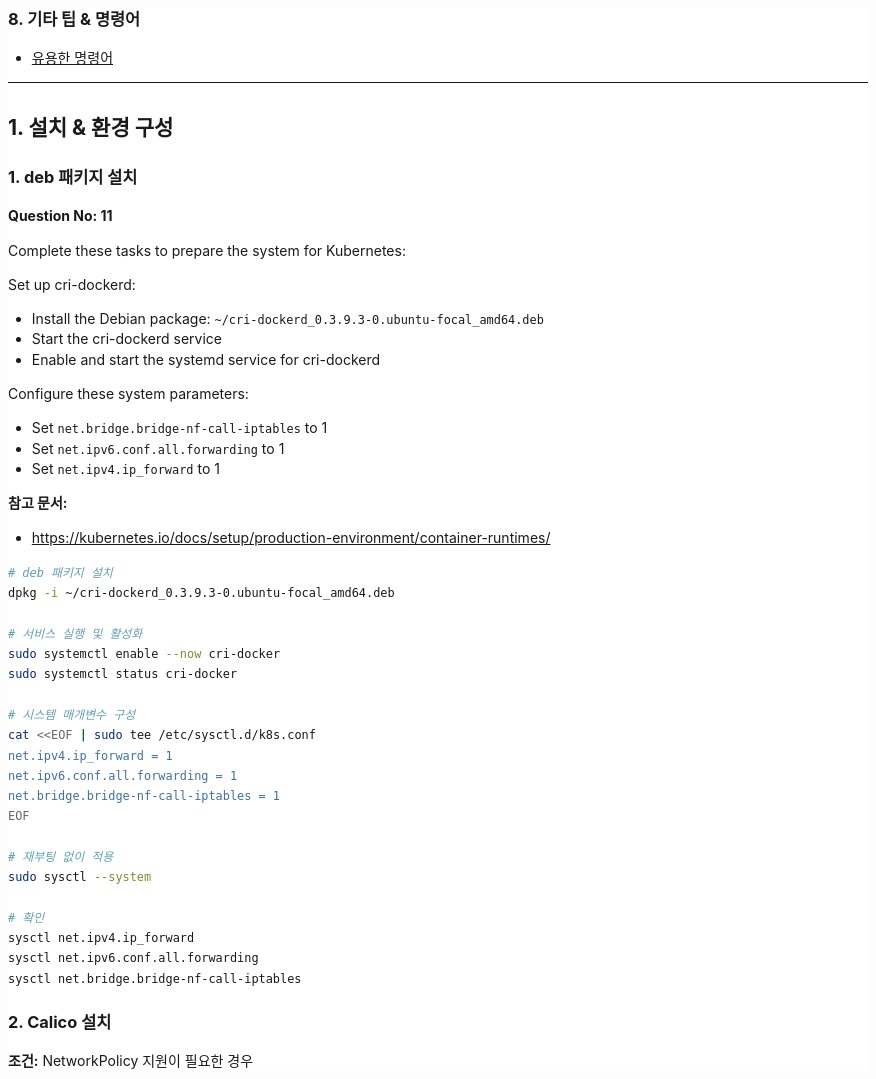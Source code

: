 ### 8. 기타 팁 & 명령어
- [유용한 명령어](#유용한-명령어)

---

## 1. 설치 & 환경 구성

### 1. deb 패키지 설치

**Question No: 11**

Complete these tasks to prepare the system for Kubernetes:

Set up cri-dockerd:
- Install the Debian package: `~/cri-dockerd_0.3.9.3-0.ubuntu-focal_amd64.deb`
- Start the cri-dockerd service
- Enable and start the systemd service for cri-dockerd

Configure these system parameters:
- Set `net.bridge.bridge-nf-call-iptables` to 1
- Set `net.ipv6.conf.all.forwarding` to 1
- Set `net.ipv4.ip_forward` to 1

**참고 문서:**
- https://kubernetes.io/docs/setup/production-environment/container-runtimes/

```bash
# deb 패키지 설치
dpkg -i ~/cri-dockerd_0.3.9.3-0.ubuntu-focal_amd64.deb

# 서비스 실행 및 활성화
sudo systemctl enable --now cri-docker
sudo systemctl status cri-docker

# 시스템 매개변수 구성
cat <<EOF | sudo tee /etc/sysctl.d/k8s.conf
net.ipv4.ip_forward = 1
net.ipv6.conf.all.forwarding = 1
net.bridge.bridge-nf-call-iptables = 1
EOF

# 재부팅 없이 적용
sudo sysctl --system

# 확인
sysctl net.ipv4.ip_forward
sysctl net.ipv6.conf.all.forwarding
sysctl net.bridge.bridge-nf-call-iptables
```

### 2. Calico 설치

**조건:** NetworkPolicy 지원이 필요한 경우
